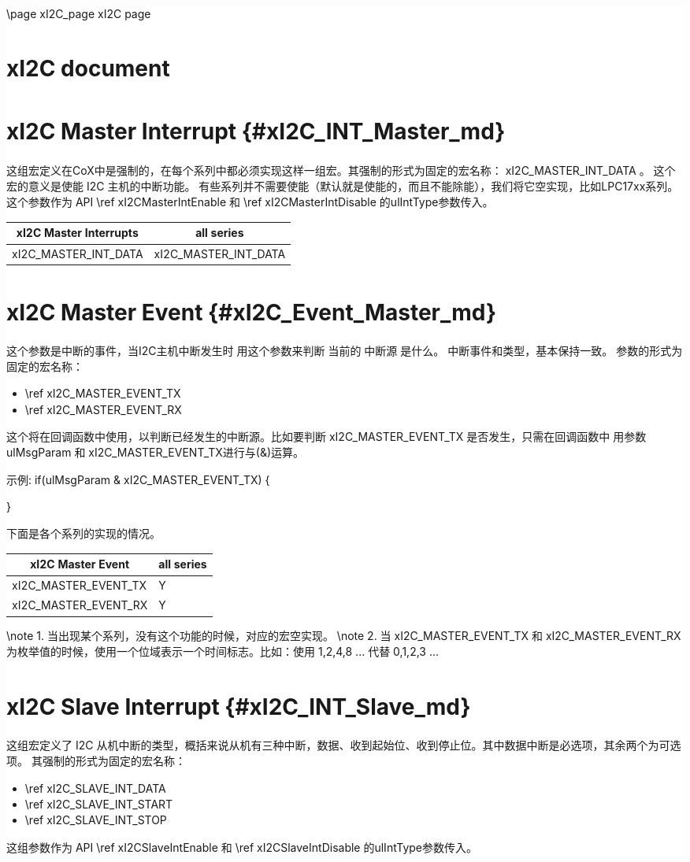 ﻿
\page xI2C_page xI2C page

xI2C document
======

xI2C Master Interrupt  {#xI2C_INT_Master_md}
================
这组宏定义在CoX中是强制的，在每个系列中都必须实现这样一组宏。其强制的形式为固定的宏名称： xI2C_MASTER_INT_DATA 。
这个宏的意义是使能 I2C 主机的中断功能。
有些系列并不需要使能（默认就是使能的，而且不能除能），我们将它空实现，比如LPC17xx系列。
这个参数作为 API \ref xI2CMasterIntEnable 和 \ref xI2CMasterIntDisable 的ulIntType参数传入。

|  xI2C Master Interrupts  |         all series     |
|--------------------------|------------------------|
|  xI2C_MASTER_INT_DATA    |xI2C_MASTER_INT_DATA    |


xI2C Master Event  {#xI2C_Event_Master_md}
================
这个参数是中断的事件，当I2C主机中断发生时 用这个参数来判断 当前的 中断源 是什么。
中断事件和类型，基本保持一致。
参数的形式为固定的宏名称：
 - \ref xI2C_MASTER_EVENT_TX
 - \ref xI2C_MASTER_EVENT_RX

这个将在回调函数中使用，以判断已经发生的中断源。比如要判断 xI2C_MASTER_EVENT_TX 是否发生，只需在回调函数中 用参数 ulMsgParam 和 xI2C_MASTER_EVENT_TX进行与(&)运算。

示例:
if(ulMsgParam & xI2C_MASTER_EVENT_TX)
{

}

下面是各个系列的实现的情况。

|  xI2C Master Event       |         all series     |
|--------------------------|------------------------|
|  xI2C_MASTER_EVENT_TX    |            Y           |
|  xI2C_MASTER_EVENT_RX    |            Y           |

\note 1. 当出现某个系列，没有这个功能的时候，对应的宏空实现。
\note 2. 当  xI2C_MASTER_EVENT_TX 和 xI2C_MASTER_EVENT_RX为枚举值的时候，使用一个位域表示一个时间标志。比如：使用 1,2,4,8 ... 代替 0,1,2,3 ...

xI2C Slave Interrupt  {#xI2C_INT_Slave_md}
================
这组宏定义了 I2C 从机中断的类型，概括来说从机有三种中断，数据、收到起始位、收到停止位。其中数据中断是必选项，其余两个为可选项。
其强制的形式为固定的宏名称：
 - \ref  xI2C_SLAVE_INT_DATA
 - \ref  xI2C_SLAVE_INT_START
 - \ref  xI2C_SLAVE_INT_STOP

这组参数作为 API \ref xI2CSlaveIntEnable 和 \ref xI2CSlaveIntDisable 的ulIntType参数传入。
